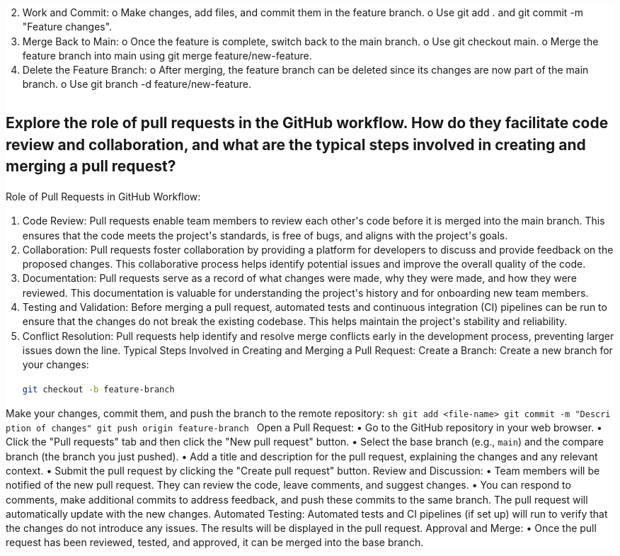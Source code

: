 2.	Work and Commit:
o	Make changes, add files, and commit them in the feature branch.
o	Use git add . and git commit -m "Feature changes".
3.	Merge Back to Main:
o	Once the feature is complete, switch back to the main branch.
o	Use git checkout main.
o	Merge the feature branch into main using git merge feature/new-feature.
4.	Delete the Feature Branch:
o	After merging, the feature branch can be deleted since its changes are now part of the main branch.
o	Use git branch -d feature/new-feature.

## Explore the role of pull requests in the GitHub workflow. How do they facilitate code review and collaboration, and what are the typical steps involved in creating and merging a pull request?
Role of Pull Requests in GitHub Workflow:
1.	Code Review: Pull requests enable team members to review each other's code before it is merged into the main branch. This ensures that the code meets the project's standards, is free of bugs, and aligns with the project's goals.
2.	Collaboration: Pull requests foster collaboration by providing a platform for developers to discuss and provide feedback on the proposed changes. This collaborative process helps identify potential issues and improve the overall quality of the code.
3.	Documentation: Pull requests serve as a record of what changes were made, why they were made, and how they were reviewed. This documentation is valuable for understanding the project's history and for onboarding new team members.
4.	Testing and Validation: Before merging a pull request, automated tests and continuous integration (CI) pipelines can be run to ensure that the changes do not break the existing codebase. This helps maintain the project's stability and reliability.
5.	Conflict Resolution: Pull requests help identify and resolve merge conflicts early in the development process, preventing larger issues down the line.
Typical Steps Involved in Creating and Merging a Pull Request:
Create a Branch:
Create a new branch for your changes:
     ```sh
     git checkout -b feature-branch
     ```
Make your changes, commit them, and push the branch to the remote repository:
     ```sh
     git add <file-name>
     git commit -m "Description of changes"
     git push origin feature-branch
     ```
Open a Pull Request:
•	Go to the GitHub repository in your web browser.
•	Click the "Pull requests" tab and then click the "New pull request" button.
•	Select the base branch (e.g., `main`) and the compare branch (the branch you just pushed).
•	Add a title and description for the pull request, explaining the changes and any relevant context.
•	Submit the pull request by clicking the "Create pull request" button.
Review and Discussion:
•	Team members will be notified of the new pull request. They can review the code, leave comments, and suggest changes.
•	You can respond to comments, make additional commits to address feedback, and push these commits to the same branch. The pull request will automatically update with the new changes.
Automated Testing:
Automated tests and CI pipelines (if set up) will run to verify that the changes do not introduce any issues. The results will be displayed in the pull request.
Approval and Merge:
•	Once the pull request has been reviewed, tested, and approved, it can be merged into the base branch.